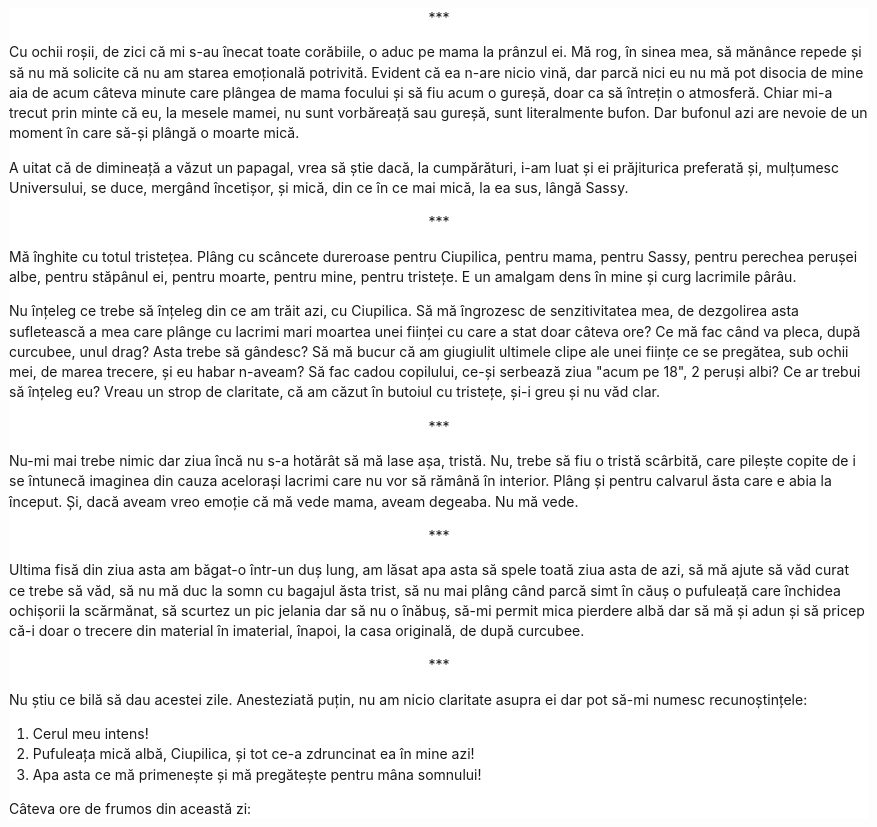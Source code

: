 <p style="text-align: center;">***</p>

Cu ochii roșii, de zici că mi s-au înecat toate corăbiile, o aduc pe mama la prânzul ei. Mă rog, în sinea mea, să mănânce repede și să nu mă solicite că nu am starea emoțională potrivită. Evident că ea n-are nicio vină, dar parcă nici eu nu mă pot disocia de mine aia de acum câteva minute care plângea de mama focului și să fiu acum o gureșă, doar ca să întrețin o atmosferă. Chiar mi-a trecut prin minte că eu, la mesele mamei, nu sunt vorbăreață sau gureșă, sunt literalmente bufon. Dar bufonul azi are nevoie de un moment în care să-și plângă o moarte mică.

A uitat că de dimineață a văzut un papagal, vrea să știe dacă, la cumpărături, i-am luat și ei prăjiturica preferată și, mulțumesc Universului, se duce, mergând încetișor, și mică, din ce în ce mai mică, la ea sus, lângă Sassy.

<p style="text-align: center;">***</p>

Mă înghite cu totul tristețea. Plâng cu scâncete dureroase pentru Ciupilica, pentru mama, pentru Sassy, pentru perechea perușei albe, pentru stăpânul ei, pentru moarte, pentru mine, pentru tristețe. E un amalgam dens în mine și curg lacrimile pârâu.

Nu înțeleg ce trebe să înțeleg din ce am trăit azi, cu Ciupilica. Să mă îngrozesc de senzitivitatea mea, de dezgolirea asta sufletească a mea care plânge cu lacrimi mari moartea unei ființei cu care a stat doar câteva ore? Ce mă fac când va pleca, după curcubee, unul drag? Asta trebe să gândesc? Să mă bucur că am giugiulit ultimele clipe ale unei ființe ce se pregătea, sub ochii mei, de marea trecere, și eu habar n-aveam? Să fac cadou copilului, ce-și serbează ziua "acum pe 18", 2 peruși albi? Ce ar trebui să înțeleg eu? Vreau un strop de claritate, că am căzut în butoiul cu tristețe, și-i greu și nu văd clar.

<p style="text-align: center;">***</p>

Nu-mi mai trebe nimic dar ziua încă nu s-a hotărât să mă lase așa, tristă. Nu, trebe să fiu o tristă scârbită, care pilește copite de i se întunecă imaginea din cauza acelorași lacrimi care nu vor să rămână în interior. Plâng și pentru calvarul ăsta care e abia la început. Și, dacă aveam vreo emoție că mă vede mama, aveam degeaba. Nu mă vede.

<p style="text-align: center;">***</p>

Ultima fisă din ziua asta am băgat-o într-un duș lung, am lăsat apa asta să spele toată ziua asta de azi, să mă ajute să văd curat ce trebe să văd, să nu mă duc la somn cu bagajul ăsta trist, să nu mai plâng când parcă simt în căuș o pufuleață care închidea ochișorii la scărmănat, să scurtez un pic jelania dar să nu o înăbuș, să-mi permit mica pierdere albă dar să mă și adun și să pricep că-i doar o trecere din material în imaterial, înapoi, la casa originală, de după curcubee.

<p style="text-align: center;">***</p>

Nu știu ce bilă să dau acestei zile. Anesteziată puțin, nu am nicio claritate asupra ei dar pot să-mi numesc recunoștințele:
1. Cerul meu intens!
2. Pufuleața mică albă, Ciupilica, și tot ce-a zdruncinat ea în mine azi!
3. Apa asta ce mă primenește și mă pregătește pentru mâna somnului!

Câteva ore de frumos din această zi:

<div class="flex justify-center">
